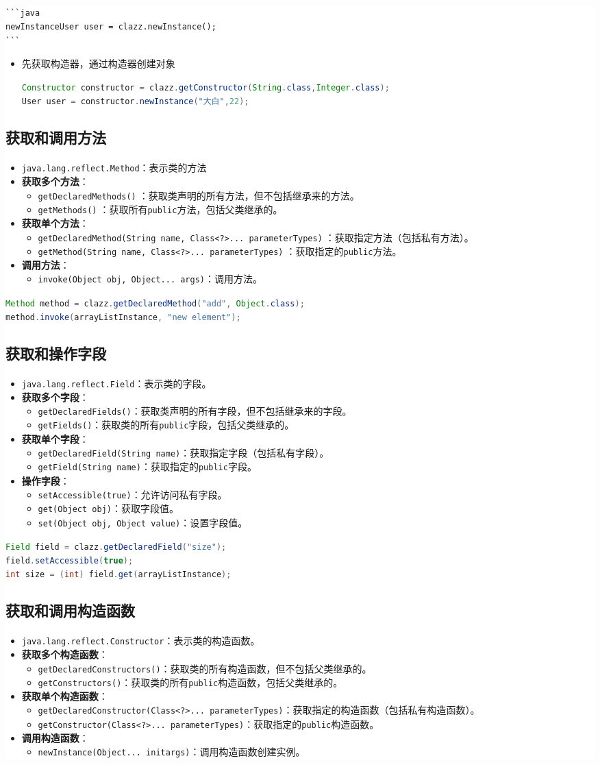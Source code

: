     ```java
    newInstanceUser user = clazz.newInstance();
    ```
    
- 先获取构造器，通过构造器创建对象
    
    ```java
    Constructor constructor = clazz.getConstructor(String.class,Integer.class);
    User user = constructor.newInstance("大白",22);
    ```
    

## 获取和调用方法

- `java.lang.reflect.Method`：表示类的方法
- **获取多个方法**：
    - `getDeclaredMethods()` ：获取类声明的所有方法，但不包括继承来的方法。
    - `getMethods()` ：获取所有`public`方法，包括父类继承的。
- **获取单个方法**：
    - `getDeclaredMethod(String name, Class<?>... parameterTypes)` ：获取指定方法（包括私有方法）。
    - `getMethod(String name, Class<?>... parameterTypes)` ：获取指定的`public`方法。
- **调用方法**：
    - `invoke(Object obj, Object... args)`：调用方法。

```java
Method method = clazz.getDeclaredMethod("add", Object.class);
method.invoke(arrayListInstance, "new element");
```

## 获取和操作字段

- `java.lang.reflect.Field`：表示类的字段。
- **获取多个字段**：
    - `getDeclaredFields()`：获取类声明的所有字段，但不包括继承来的字段。
    - `getFields()`：获取类的所有`public`字段，包括父类继承的。
- **获取单个字段**：
    - `getDeclaredField(String name)`：获取指定字段（包括私有字段）。
    - `getField(String name)`：获取指定的`public`字段。
- **操作字段**：
    - `setAccessible(true)`：允许访问私有字段。
    - `get(Object obj)`：获取字段值。
    - `set(Object obj, Object value)`：设置字段值。

```java
Field field = clazz.getDeclaredField("size");
field.setAccessible(true);
int size = (int) field.get(arrayListInstance);
```

## 获取和调用构造函数

- `java.lang.reflect.Constructor`：表示类的构造函数。
- **获取多个构造函数**：
    - `getDeclaredConstructors()`：获取类的所有构造函数，但不包括父类继承的。
    - `getConstructors()`：获取类的所有`public`构造函数，包括父类继承的。
- **获取单个构造函数**：
    - `getDeclaredConstructor(Class<?>... parameterTypes)`：获取指定的构造函数（包括私有构造函数）。
    - `getConstructor(Class<?>... parameterTypes)`：获取指定的`public`构造函数。
- **调用构造函数**：
    - `newInstance(Object... initargs)`：调用构造函数创建实例。
